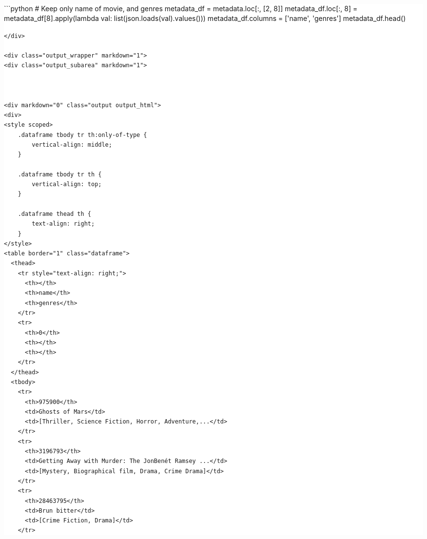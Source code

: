 
</div>
</div>
</div>



<div markdown="1" class="cell code_cell">
<div class="input_area" markdown="1">
```python
# Keep only name of movie, and genres
metadata_df = metadata.loc[:, [2, 8]]
metadata_df.loc[:, 8] = metadata_df[8].apply(lambda val: list(json.loads(val).values()))
metadata_df.columns = ['name', 'genres']
metadata_df.head()

```
</div>

<div class="output_wrapper" markdown="1">
<div class="output_subarea" markdown="1">



<div markdown="0" class="output output_html">
<div>
<style scoped>
    .dataframe tbody tr th:only-of-type {
        vertical-align: middle;
    }

    .dataframe tbody tr th {
        vertical-align: top;
    }

    .dataframe thead th {
        text-align: right;
    }
</style>
<table border="1" class="dataframe">
  <thead>
    <tr style="text-align: right;">
      <th></th>
      <th>name</th>
      <th>genres</th>
    </tr>
    <tr>
      <th>0</th>
      <th></th>
      <th></th>
    </tr>
  </thead>
  <tbody>
    <tr>
      <th>975900</th>
      <td>Ghosts of Mars</td>
      <td>[Thriller, Science Fiction, Horror, Adventure,...</td>
    </tr>
    <tr>
      <th>3196793</th>
      <td>Getting Away with Murder: The JonBenét Ramsey ...</td>
      <td>[Mystery, Biographical film, Drama, Crime Drama]</td>
    </tr>
    <tr>
      <th>28463795</th>
      <td>Brun bitter</td>
      <td>[Crime Fiction, Drama]</td>
    </tr>